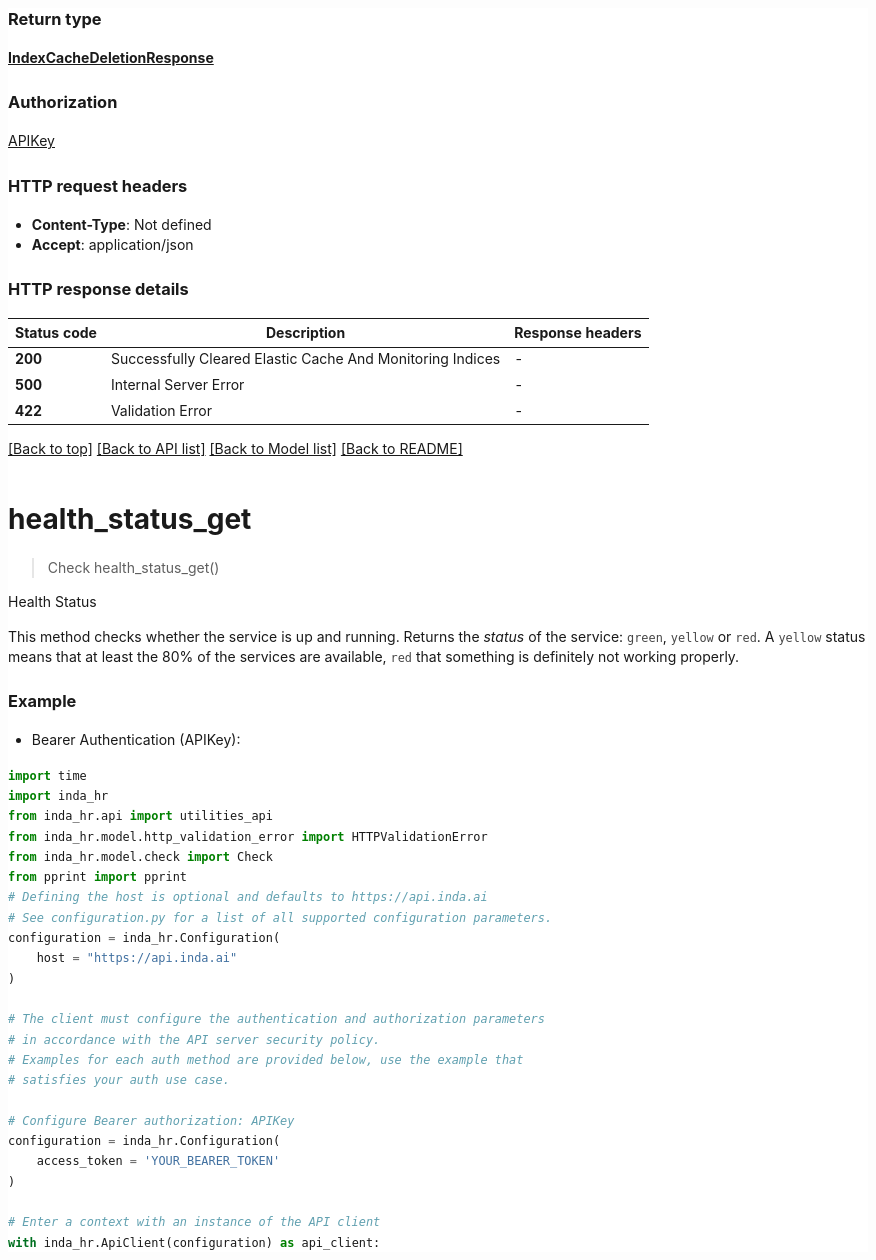 ### Return type

[**IndexCacheDeletionResponse**](IndexCacheDeletionResponse.md)

### Authorization

[APIKey](../README.md#APIKey)

### HTTP request headers

 - **Content-Type**: Not defined
 - **Accept**: application/json


### HTTP response details

| Status code | Description | Response headers |
|-------------|-------------|------------------|
**200** | Successfully Cleared Elastic Cache And Monitoring Indices |  -  |
**500** | Internal Server Error |  -  |
**422** | Validation Error |  -  |

[[Back to top]](#) [[Back to API list]](../README.md#documentation-for-api-endpoints) [[Back to Model list]](../README.md#documentation-for-models) [[Back to README]](../README.md)

# **health_status_get**
> Check health_status_get()

Health Status

 This method checks whether the service is up and running.  Returns the *status* of the service: <code style='color: #333333; opacity: 0.9'>green</code>, <code style='color: #333333; opacity: 0.9'>yellow</code> or <code style='color: #333333; opacity: 0.9'>red</code>.  A <code style='color: #333333; opacity: 0.9'>yellow</code> status means that at least the 80% of the services are available, <code style='color: #333333; opacity: 0.9'>red</code> that something is definitely not working properly.  

### Example

* Bearer Authentication (APIKey):

```python
import time
import inda_hr
from inda_hr.api import utilities_api
from inda_hr.model.http_validation_error import HTTPValidationError
from inda_hr.model.check import Check
from pprint import pprint
# Defining the host is optional and defaults to https://api.inda.ai
# See configuration.py for a list of all supported configuration parameters.
configuration = inda_hr.Configuration(
    host = "https://api.inda.ai"
)

# The client must configure the authentication and authorization parameters
# in accordance with the API server security policy.
# Examples for each auth method are provided below, use the example that
# satisfies your auth use case.

# Configure Bearer authorization: APIKey
configuration = inda_hr.Configuration(
    access_token = 'YOUR_BEARER_TOKEN'
)

# Enter a context with an instance of the API client
with inda_hr.ApiClient(configuration) as api_client:
```
